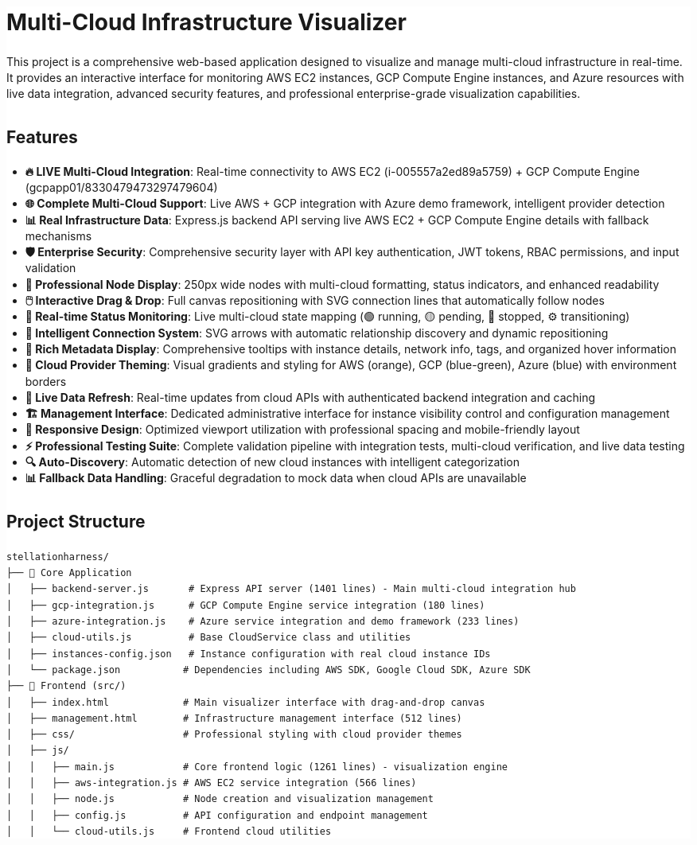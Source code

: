# Multi-Cloud Infrastructure Visualizer

This project is a comprehensive web-based application designed to visualize and manage multi-cloud infrastructure in real-time. It provides an interactive interface for monitoring AWS EC2 instances, GCP Compute Engine instances, and Azure resources with live data integration, advanced security features, and professional enterprise-grade visualization capabilities.

## Features

- **🔥 LIVE Multi-Cloud Integration**: Real-time connectivity to AWS EC2 (i-005557a2ed89a5759) + GCP Compute Engine (gcpapp01/8330479473297479604)
- **🌐 Complete Multi-Cloud Support**: Live AWS + GCP integration with Azure demo framework, intelligent provider detection
- **📊 Real Infrastructure Data**: Express.js backend API serving live AWS EC2 + GCP Compute Engine details with fallback mechanisms
- **🛡️ Enterprise Security**: Comprehensive security layer with API key authentication, JWT tokens, RBAC permissions, and input validation
- **🎯 Professional Node Display**: 250px wide nodes with multi-cloud formatting, status indicators, and enhanced readability
- **🖱️ Interactive Drag & Drop**: Full canvas repositioning with SVG connection lines that automatically follow nodes
- **🚥 Real-time Status Monitoring**: Live multi-cloud state mapping (🟢 running, 🟡 pending, 🔴 stopped, ⚙️ transitioning)
- **🔗 Intelligent Connection System**: SVG arrows with automatic relationship discovery and dynamic repositioning
- **📝 Rich Metadata Display**: Comprehensive tooltips with instance details, network info, tags, and organized hover information
- **🎨 Cloud Provider Theming**: Visual gradients and styling for AWS (orange), GCP (blue-green), Azure (blue) with environment borders
- **🔄 Live Data Refresh**: Real-time updates from cloud APIs with authenticated backend integration and caching
- **🏗️ Management Interface**: Dedicated administrative interface for instance visibility control and configuration management
- **📱 Responsive Design**: Optimized viewport utilization with professional spacing and mobile-friendly layout
- **⚡ Professional Testing Suite**: Complete validation pipeline with integration tests, multi-cloud verification, and live data testing
- **🔍 Auto-Discovery**: Automatic detection of new cloud instances with intelligent categorization
- **📊 Fallback Data Handling**: Graceful degradation to mock data when cloud APIs are unavailable

## Project Structure

```
stellationharness/
├── 🚀 Core Application
│   ├── backend-server.js       # Express API server (1401 lines) - Main multi-cloud integration hub
│   ├── gcp-integration.js      # GCP Compute Engine service integration (180 lines)
│   ├── azure-integration.js    # Azure service integration and demo framework (233 lines)
│   ├── cloud-utils.js          # Base CloudService class and utilities
│   ├── instances-config.json   # Instance configuration with real cloud instance IDs
│   └── package.json           # Dependencies including AWS SDK, Google Cloud SDK, Azure SDK
├── 📱 Frontend (src/)
│   ├── index.html             # Main visualizer interface with drag-and-drop canvas
│   ├── management.html        # Infrastructure management interface (512 lines)
│   ├── css/                   # Professional styling with cloud provider themes
│   ├── js/
│   │   ├── main.js            # Core frontend logic (1261 lines) - visualization engine
│   │   ├── aws-integration.js # AWS EC2 service integration (566 lines)
│   │   ├── node.js            # Node creation and visualization management
│   │   ├── config.js          # API configuration and endpoint management
│   │   └── cloud-utils.js     # Frontend cloud utilities
```